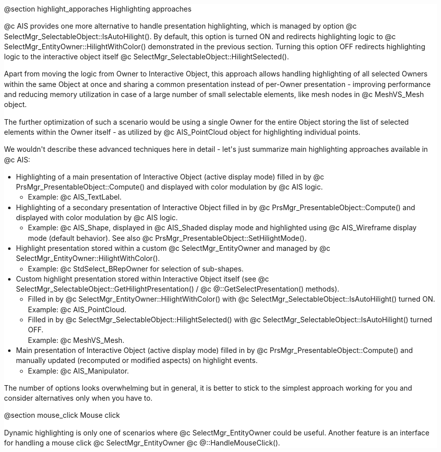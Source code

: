 @section highlight_apporaches Highlighting approaches

@c AIS provides one more alternative to handle presentation highlighting, which is managed by option @c SelectMgr_SelectableObject::IsAutoHilight().
By default, this option is turned ON and redirects highlighting logic to @c SelectMgr_EntityOwner::HilightWithColor() demonstrated in the previous section.
Turning this option OFF redirects highlighting logic to the interactive object itself @c SelectMgr_SelectableObject::HilightSelected().

Apart from moving the logic from Owner to Interactive Object, this approach allows handling highlighting of all selected Owners within the same Object at once and sharing a common presentation
instead of per-Owner presentation - improving performance and reducing memory utilization in case of a large number of small selectable elements, like mesh nodes in @c MeshVS_Mesh object.

The further optimization of such a scenario would be using a single Owner for the entire Object
storing the list of selected elements within the Owner itself - as utilized by @c AIS_PointCloud object for highlighting individual points.

We wouldn't describe these advanced techniques here in detail - let's just summarize main highlighting approaches available in @c AIS:
- Highlighting of a main presentation of Interactive Object (active display mode)
  filled in by @c PrsMgr_PresentableObject::Compute()
  and displayed with color modulation by @c AIS logic.
  - Example: @c AIS_TextLabel.
- Highlighting of a secondary presentation of Interactive Object
  filled in by @c PrsMgr_PresentableObject::Compute()
  and displayed with color modulation by @c AIS logic.
  - Example: @c AIS_Shape, displayed in @c AIS_Shaded display mode and highlighted using @c AIS_Wireframe display mode (default behavior).
    See also @c PrsMgr_PresentableObject::SetHilightMode().
- Highlight presentation stored within a custom @c SelectMgr_EntityOwner
  and managed by @c SelectMgr_EntityOwner::HilightWithColor().
  - Example: @c StdSelect_BRepOwner for selection of sub-shapes.
- Custom highlight presentation stored within Interactive Object itself
  (see @c SelectMgr_SelectableObject::GetHilightPresentation() / @c @::GetSelectPresentation() methods).
  - Filled in by @c SelectMgr_EntityOwner::HilightWithColor()
    with @c SelectMgr_SelectableObject::IsAutoHilight() turned ON.<br>
    Example: @c AIS_PointCloud.
  - Filled in by @c SelectMgr_SelectableObject::HilightSelected()
    with @c SelectMgr_SelectableObject::IsAutoHilight() turned OFF.<br>
    Example: @c MeshVS_Mesh.
- Main presentation of Interactive Object (active display mode)
  filled in by @c PrsMgr_PresentableObject::Compute()
  and manually updated (recomputed or modified aspects) on highlight events.
  - Example: @c AIS_Manipulator.

The number of options looks overwhelming but in general, it is better to stick to the simplest approach working for you and consider alternatives only when you have to.

@section mouse_click Mouse click

Dynamic highlighting is only one of scenarios where @c SelectMgr_EntityOwner could be useful.
Another feature is an interface for handling a mouse click @c SelectMgr_EntityOwner @c @::HandleMouseClick().
